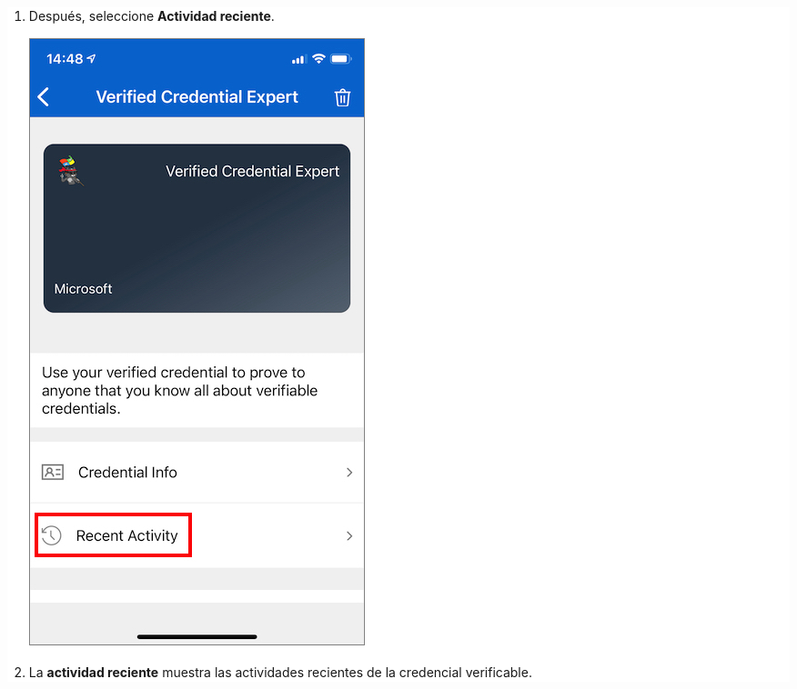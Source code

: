1. Después, seleccione **Actividad reciente**.  

    ![Captura de pantalla que muestra el botón de actividad reciente que le lleva al historial de credenciales.](media/verifiable-credentials-configure-verifier/verifable-credential-history.jpg)

1. La **actividad reciente** muestra las actividades recientes de la credencial verificable.
